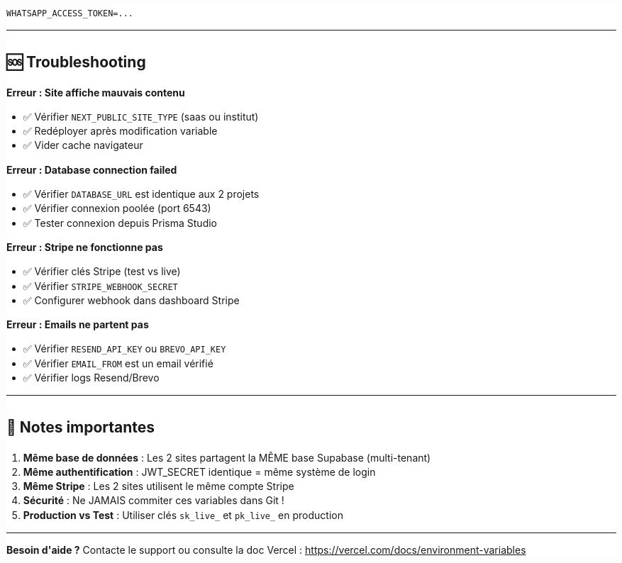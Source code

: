 ```env
WHATSAPP_ACCESS_TOKEN=...
```

---

## 🆘 **Troubleshooting**

**Erreur : Site affiche mauvais contenu**
- ✅ Vérifier `NEXT_PUBLIC_SITE_TYPE` (saas ou institut)
- ✅ Redéployer après modification variable
- ✅ Vider cache navigateur

**Erreur : Database connection failed**
- ✅ Vérifier `DATABASE_URL` est identique aux 2 projets
- ✅ Vérifier connexion poolée (port 6543)
- ✅ Tester connexion depuis Prisma Studio

**Erreur : Stripe ne fonctionne pas**
- ✅ Vérifier clés Stripe (test vs live)
- ✅ Vérifier `STRIPE_WEBHOOK_SECRET`
- ✅ Configurer webhook dans dashboard Stripe

**Erreur : Emails ne partent pas**
- ✅ Vérifier `RESEND_API_KEY` ou `BREVO_API_KEY`
- ✅ Vérifier `EMAIL_FROM` est un email vérifié
- ✅ Vérifier logs Resend/Brevo

---

## 📝 **Notes importantes**

1. **Même base de données** : Les 2 sites partagent la MÊME base Supabase (multi-tenant)
2. **Même authentification** : JWT_SECRET identique = même système de login
3. **Même Stripe** : Les 2 sites utilisent le même compte Stripe
4. **Sécurité** : Ne JAMAIS commiter ces variables dans Git !
5. **Production vs Test** : Utiliser clés `sk_live_` et `pk_live_` en production

---

**Besoin d'aide ?** Contacte le support ou consulte la doc Vercel : https://vercel.com/docs/environment-variables
